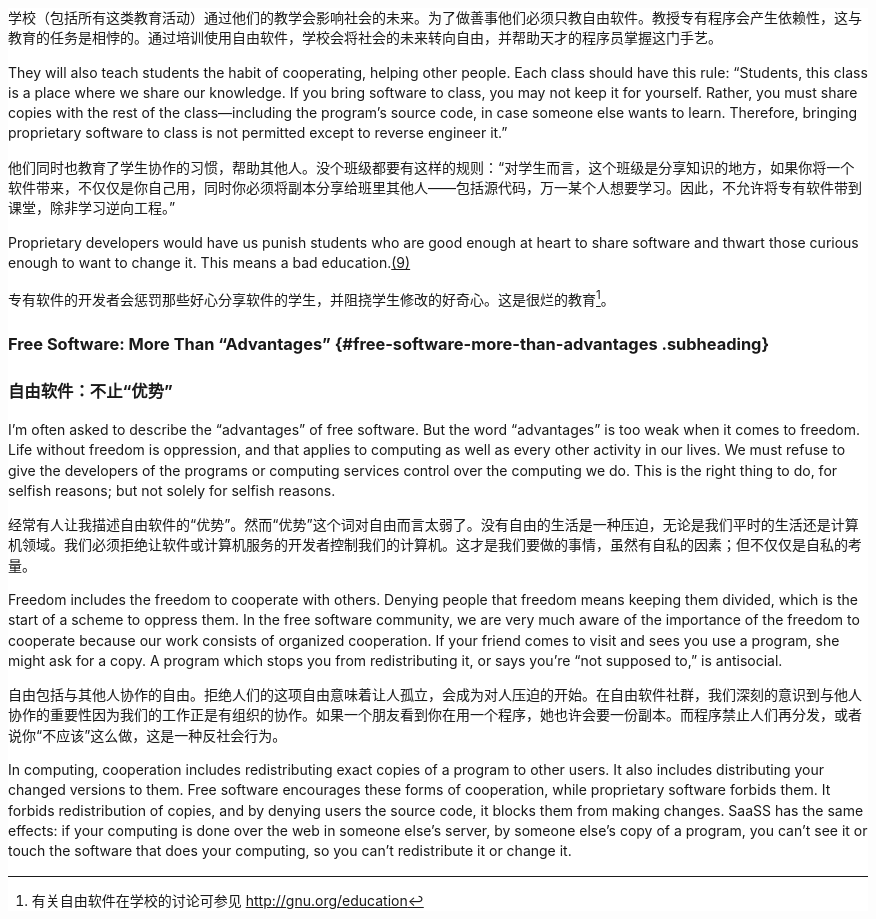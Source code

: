 学校（包括所有这类教育活动）通过他们的教学会影响社会的未来。为了做善事他们必须只教自由软件。教授专有程序会产生依赖性，这与教育的任务是相悖的。通过培训使用自由软件，学校会将社会的未来转向自由，并帮助天才的程序员掌握这门手艺。

They will also teach students the habit of cooperating, helping other
people. Each class should have this rule: “Students, this class is a
place where we share our knowledge. If you bring software to class, you
may not keep it for yourself. Rather, you must share copies with the
rest of the class—including the program’s source code, in case someone
else wants to learn. Therefore, bringing proprietary software to class
is not permitted except to reverse engineer it.”

他们同时也教育了学生协作的习惯，帮助其他人。没个班级都要有这样的规则：“对学生而言，这个班级是分享知识的地方，如果你将一个软件带来，不仅仅是你自己用，同时你必须将副本分享给班里其他人——包括源代码，万一某个人想要学习。因此，不允许将专有软件带到课堂，除非学习逆向工程。”

Proprietary developers would have us punish students who are good enough
at heart to share software and thwart those curious enough to want to
change it. This means a bad education.[(9)](#FOOT9)

专有软件的开发者会惩罚那些好心分享软件的学生，并阻挠学生修改的好奇心。这是很烂的教育[^9]。

### Free Software: More Than “Advantages” {#free-software-more-than-advantages .subheading}

### 自由软件：不止“优势”

I’m often asked to describe the “advantages” of free software. But the
word “advantages” is too weak when it comes to freedom. Life without
freedom is oppression, and that applies to computing as well as every
other activity in our lives. We must refuse to give the developers of
the programs or computing services control over the computing we do.
This is the right thing to do, for selfish reasons; but not solely for
selfish reasons.

经常有人让我描述自由软件的“优势”。然而“优势”这个词对自由而言太弱了。没有自由的生活是一种压迫，无论是我们平时的生活还是计算机领域。我们必须拒绝让软件或计算机服务的开发者控制我们的计算机。这才是我们要做的事情，虽然有自私的因素；但不仅仅是自私的考量。

Freedom includes the freedom to cooperate with others. Denying people
that freedom means keeping them divided, which is the start of a scheme
to oppress them. In the free software community, we are very much aware
of the importance of the freedom to cooperate because our work consists
of organized cooperation. If your friend comes to visit and sees you use
a program, she might ask for a copy. A program which stops you from
redistributing it, or says you’re “not supposed to,” is antisocial.

自由包括与其他人协作的自由。拒绝人们的这项自由意味着让人孤立，会成为对人压迫的开始。在自由软件社群，我们深刻的意识到与他人协作的重要性因为我们的工作正是有组织的协作。如果一个朋友看到你在用一个程序，她也许会要一份副本。而程序禁止人们再分发，或者说你“不应该”这么做，这是一种反社会行为。

In computing, cooperation includes redistributing exact copies of a
program to other users. It also includes distributing your changed
versions to them. Free software encourages these forms of cooperation,
while proprietary software forbids them. It forbids redistribution of
copies, and by denying users the source code, it blocks them from making
changes. SaaSS has the same effects: if your computing is done over the
web in someone else’s server, by someone else’s copy of a program, you
can’t see it or touch the software that does your computing, so you
can’t redistribute it or change it.


[^1]: 参见<http://gnu.org/proprietary/proprietary.html>可知这些不断增加的威胁。
[^2]: 自由软件的完整定义可参见《自由软件的定义》一文。
[^3]: 参见《专有软件》一文的脚注1
[^4]: 参见 Marcelo Rinesi 于2015年8月6日发表的文章"The Telemarketer Singularity"<http://ieet.org/index.php/IEET/more/rinesi20150806>
[^5]: 关于 GNU 操作系统的历史可参见《GNU 工程》一文，以及“GNU/Linux FAQ”<http://gnu.org/gnu/gnu-linux-faq.html>。
[^6]: 参见《服务器》一文的相关章节“服务器真正为谁服务？”
[^7]: 参见 Sean Gallagher 于2013年6月14日发表的文章“NSA Gets Early Access to Zero-Day Data from Microsoft, Others”<http://arstechnica.com/security/2013/06/nsa-gets-%3Cbr%3Eearly-access-to-zero-day-data-from-microsoft-others/>
[^8]: 关于我们建议的政策可参见《政府推动自由软件的措施》一文
[^9]: 有关自由软件在学校的讨论可参见 <http://gnu.org/education>
[^10]: 关于许可证的建议可参见《推荐许可证》一文中的“如何为你自己的作品选择许可证”
[^11]: 各种帮助的方式可参见 <http://gnu.org/help>